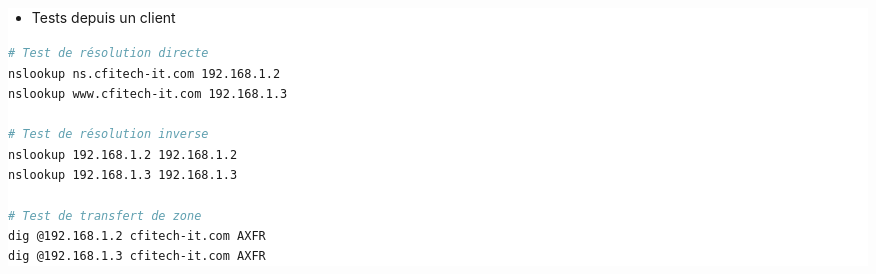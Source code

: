 - Tests depuis un client

```sh
# Test de résolution directe
nslookup ns.cfitech-it.com 192.168.1.2
nslookup www.cfitech-it.com 192.168.1.3

# Test de résolution inverse
nslookup 192.168.1.2 192.168.1.2
nslookup 192.168.1.3 192.168.1.3

# Test de transfert de zone
dig @192.168.1.2 cfitech-it.com AXFR
dig @192.168.1.3 cfitech-it.com AXFR
```
